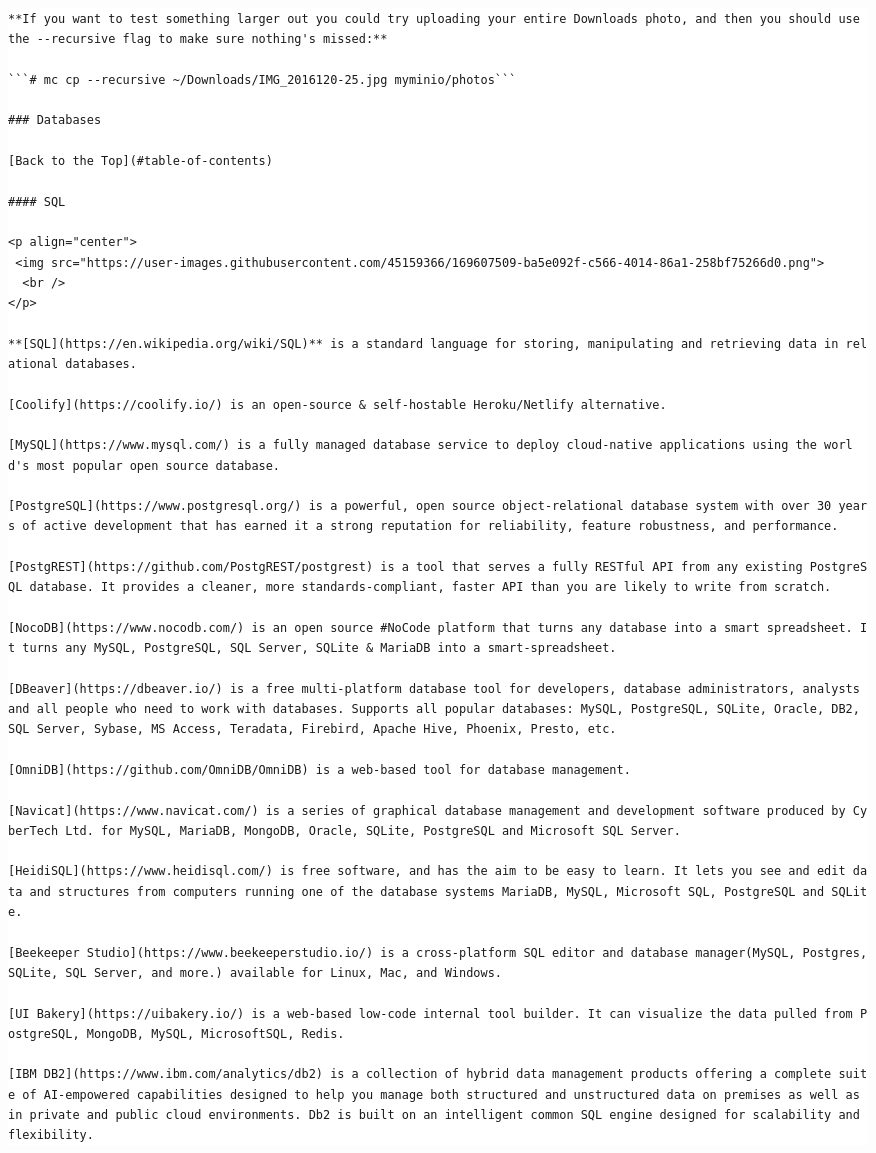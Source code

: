 ```
**If you want to test something larger out you could try uploading your entire Downloads photo, and then you should use the --recursive flag to make sure nothing's missed:**

```# mc cp --recursive ~/Downloads/IMG_2016120-25.jpg myminio/photos```

### Databases

[Back to the Top](#table-of-contents)

#### SQL 

<p align="center">
 <img src="https://user-images.githubusercontent.com/45159366/169607509-ba5e092f-c566-4014-86a1-258bf75266d0.png">
  <br />
</p>

**[SQL](https://en.wikipedia.org/wiki/SQL)** is a standard language for storing, manipulating and retrieving data in relational databases.

[Coolify](https://coolify.io/) is an open-source & self-hostable Heroku/Netlify alternative. 

[MySQL](https://www.mysql.com/) is a fully managed database service to deploy cloud-native applications using the world's most popular open source database. 

[PostgreSQL](https://www.postgresql.org/) is a powerful, open source object-relational database system with over 30 years of active development that has earned it a strong reputation for reliability, feature robustness, and performance.

[PostgREST](https://github.com/PostgREST/postgrest) is a tool that serves a fully RESTful API from any existing PostgreSQL database. It provides a cleaner, more standards-compliant, faster API than you are likely to write from scratch.

[NocoDB](https://www.nocodb.com/) is an open source #NoCode platform that turns any database into a smart spreadsheet. It turns any MySQL, PostgreSQL, SQL Server, SQLite & MariaDB into a smart-spreadsheet. 

[DBeaver](https://dbeaver.io/) is a free multi-platform database tool for developers, database administrators, analysts and all people who need to work with databases. Supports all popular databases: MySQL, PostgreSQL, SQLite, Oracle, DB2, SQL Server, Sybase, MS Access, Teradata, Firebird, Apache Hive, Phoenix, Presto, etc.

[OmniDB](https://github.com/OmniDB/OmniDB) is a web-based tool for database management.

[Navicat](https://www.navicat.com/) is a series of graphical database management and development software produced by CyberTech Ltd. for MySQL, MariaDB, MongoDB, Oracle, SQLite, PostgreSQL and Microsoft SQL Server. 

[HeidiSQL](https://www.heidisql.com/) is free software, and has the aim to be easy to learn. It lets you see and edit data and structures from computers running one of the database systems MariaDB, MySQL, Microsoft SQL, PostgreSQL and SQLite. 
 
[Beekeeper Studio](https://www.beekeeperstudio.io/) is a cross-platform SQL editor and database manager(MySQL, Postgres, SQLite, SQL Server, and more.) available for Linux, Mac, and Windows. 
 
[UI Bakery](https://uibakery.io/) is a web-based low-code internal tool builder. It can visualize the data pulled from PostgreSQL, MongoDB, MySQL, MicrosoftSQL, Redis.

[IBM DB2](https://www.ibm.com/analytics/db2) is a collection of hybrid data management products offering a complete suite of AI-empowered capabilities designed to help you manage both structured and unstructured data on premises as well as in private and public cloud environments. Db2 is built on an intelligent common SQL engine designed for scalability and flexibility.

```